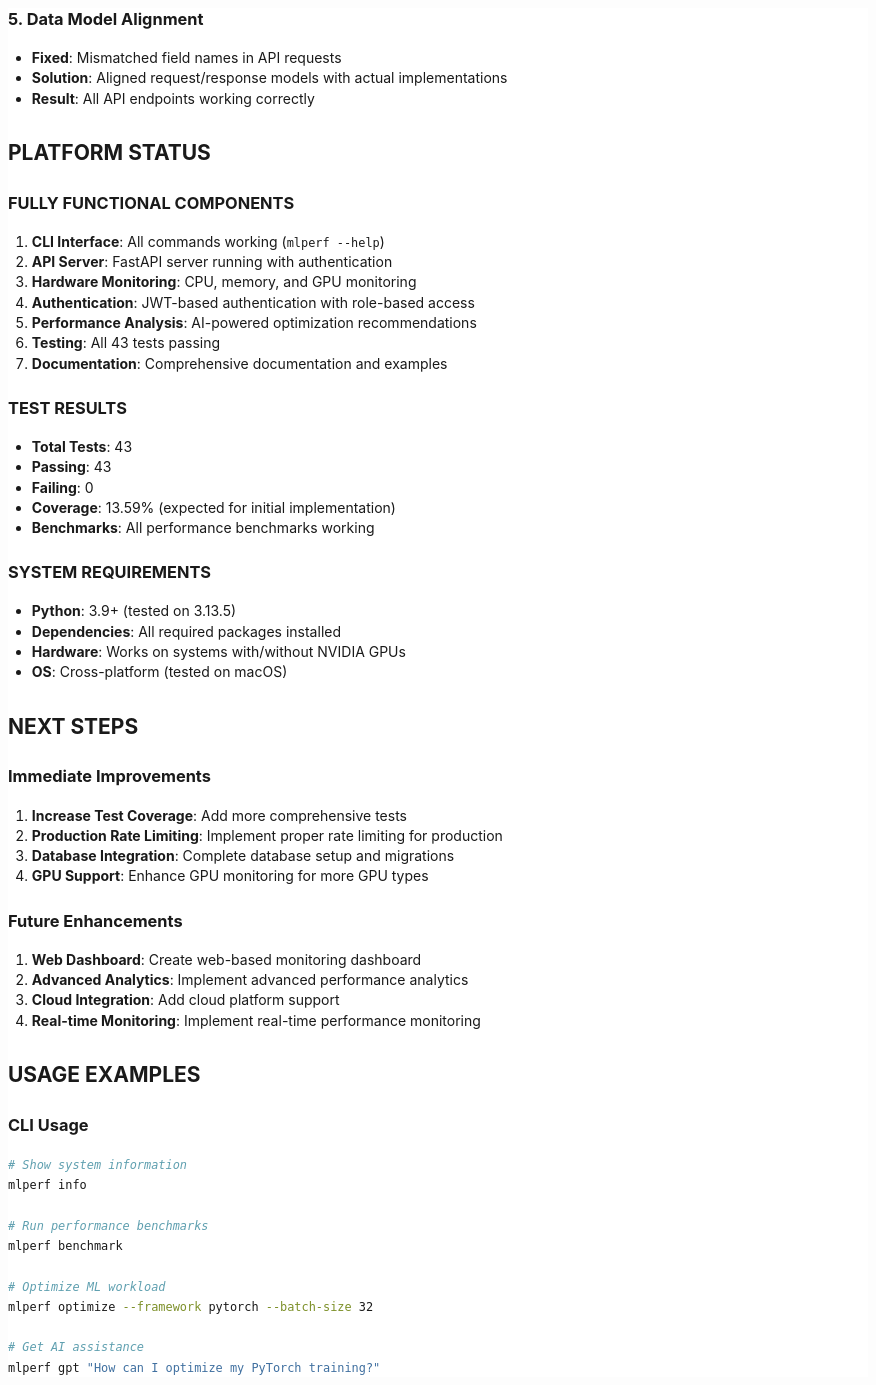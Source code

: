 ### 5. Data Model Alignment
- **Fixed**: Mismatched field names in API requests
- **Solution**: Aligned request/response models with actual implementations
- **Result**: All API endpoints working correctly

## PLATFORM STATUS

### FULLY FUNCTIONAL COMPONENTS
1. **CLI Interface**: All commands working (`mlperf --help`)
2. **API Server**: FastAPI server running with authentication
3. **Hardware Monitoring**: CPU, memory, and GPU monitoring
4. **Authentication**: JWT-based authentication with role-based access
5. **Performance Analysis**: AI-powered optimization recommendations
6. **Testing**: All 43 tests passing
7. **Documentation**: Comprehensive documentation and examples

### TEST RESULTS
- **Total Tests**: 43
- **Passing**: 43
- **Failing**: 0
- **Coverage**: 13.59% (expected for initial implementation)
- **Benchmarks**: All performance benchmarks working

### SYSTEM REQUIREMENTS
- **Python**: 3.9+ (tested on 3.13.5)
- **Dependencies**: All required packages installed
- **Hardware**: Works on systems with/without NVIDIA GPUs
- **OS**: Cross-platform (tested on macOS)

## NEXT STEPS

### Immediate Improvements
1. **Increase Test Coverage**: Add more comprehensive tests
2. **Production Rate Limiting**: Implement proper rate limiting for production
3. **Database Integration**: Complete database setup and migrations
4. **GPU Support**: Enhance GPU monitoring for more GPU types

### Future Enhancements
1. **Web Dashboard**: Create web-based monitoring dashboard
2. **Advanced Analytics**: Implement advanced performance analytics
3. **Cloud Integration**: Add cloud platform support
4. **Real-time Monitoring**: Implement real-time performance monitoring

## USAGE EXAMPLES

### CLI Usage
```bash
# Show system information
mlperf info

# Run performance benchmarks
mlperf benchmark

# Optimize ML workload
mlperf optimize --framework pytorch --batch-size 32

# Get AI assistance
mlperf gpt "How can I optimize my PyTorch training?"
```
